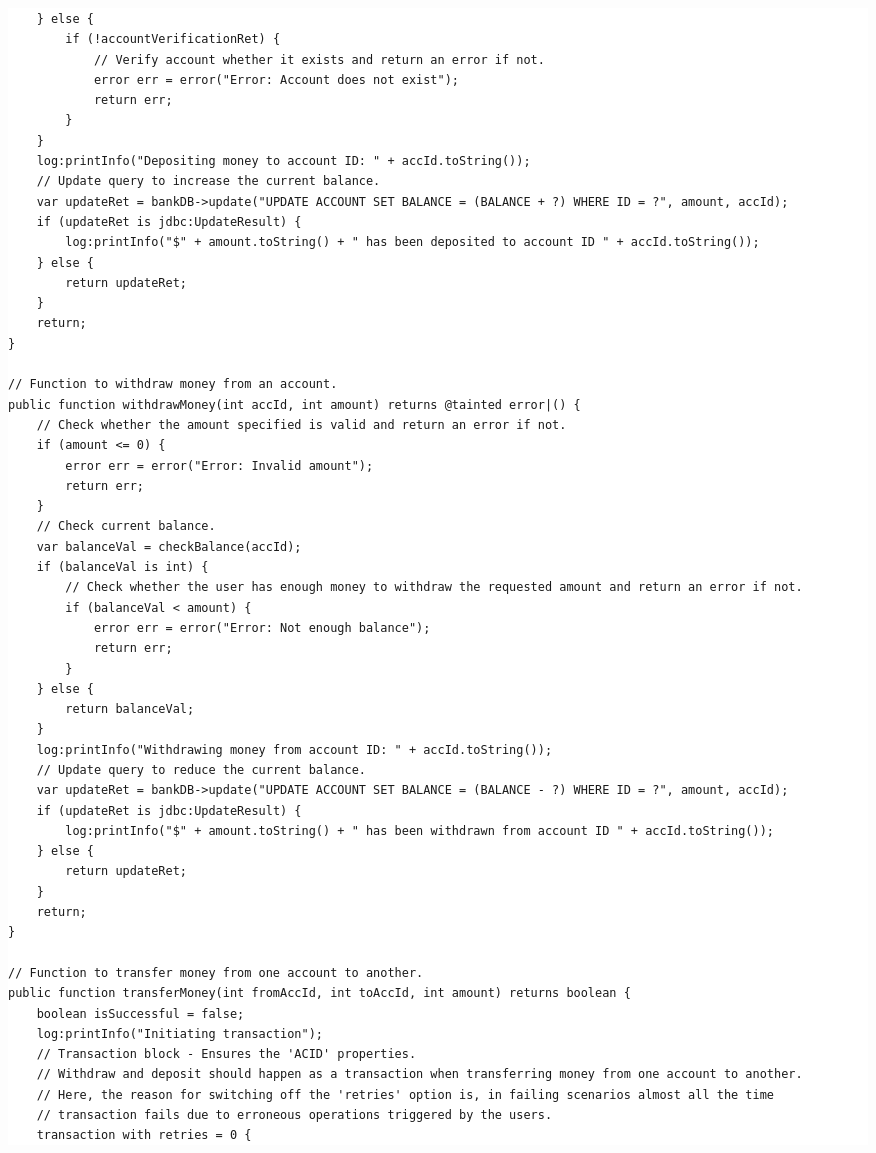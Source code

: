```ballerina
    } else {
        if (!accountVerificationRet) {
            // Verify account whether it exists and return an error if not.
            error err = error("Error: Account does not exist");
            return err;
        }
    }
    log:printInfo("Depositing money to account ID: " + accId.toString());
    // Update query to increase the current balance.
    var updateRet = bankDB->update("UPDATE ACCOUNT SET BALANCE = (BALANCE + ?) WHERE ID = ?", amount, accId);
    if (updateRet is jdbc:UpdateResult) {
        log:printInfo("$" + amount.toString() + " has been deposited to account ID " + accId.toString());
    } else {
        return updateRet;
    }
    return;
}

// Function to withdraw money from an account.
public function withdrawMoney(int accId, int amount) returns @tainted error|() {
    // Check whether the amount specified is valid and return an error if not.
    if (amount <= 0) {
        error err = error("Error: Invalid amount");
        return err;
    }
    // Check current balance.
    var balanceVal = checkBalance(accId);
    if (balanceVal is int) {
        // Check whether the user has enough money to withdraw the requested amount and return an error if not.
        if (balanceVal < amount) {
            error err = error("Error: Not enough balance");
            return err;
        }
    } else {
        return balanceVal;
    }
    log:printInfo("Withdrawing money from account ID: " + accId.toString());
    // Update query to reduce the current balance.
    var updateRet = bankDB->update("UPDATE ACCOUNT SET BALANCE = (BALANCE - ?) WHERE ID = ?", amount, accId);
    if (updateRet is jdbc:UpdateResult) {
        log:printInfo("$" + amount.toString() + " has been withdrawn from account ID " + accId.toString());
    } else {
        return updateRet;
    }
    return;
}

// Function to transfer money from one account to another.
public function transferMoney(int fromAccId, int toAccId, int amount) returns boolean {
    boolean isSuccessful = false;
    log:printInfo("Initiating transaction");
    // Transaction block - Ensures the 'ACID' properties.
    // Withdraw and deposit should happen as a transaction when transferring money from one account to another.
    // Here, the reason for switching off the 'retries' option is, in failing scenarios almost all the time
    // transaction fails due to erroneous operations triggered by the users.
    transaction with retries = 0 {
```